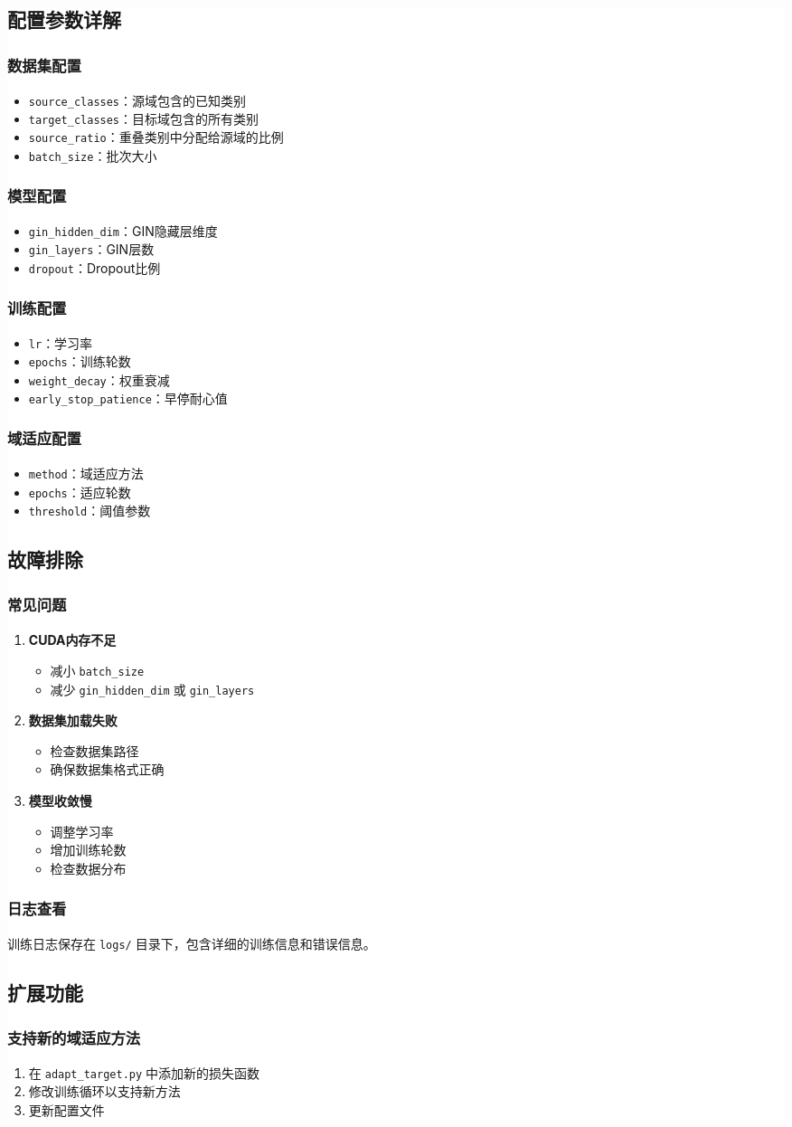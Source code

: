 ## 配置参数详解

### 数据集配置
- `source_classes`：源域包含的已知类别
- `target_classes`：目标域包含的所有类别
- `source_ratio`：重叠类别中分配给源域的比例
- `batch_size`：批次大小

### 模型配置
- `gin_hidden_dim`：GIN隐藏层维度
- `gin_layers`：GIN层数
- `dropout`：Dropout比例

### 训练配置
- `lr`：学习率
- `epochs`：训练轮数
- `weight_decay`：权重衰减
- `early_stop_patience`：早停耐心值

### 域适应配置
- `method`：域适应方法
- `epochs`：适应轮数
- `threshold`：阈值参数

## 故障排除

### 常见问题

1. **CUDA内存不足**
   - 减小 `batch_size`
   - 减少 `gin_hidden_dim` 或 `gin_layers`

2. **数据集加载失败**
   - 检查数据集路径
   - 确保数据集格式正确

3. **模型收敛慢**
   - 调整学习率
   - 增加训练轮数
   - 检查数据分布

### 日志查看
训练日志保存在 `logs/` 目录下，包含详细的训练信息和错误信息。

## 扩展功能

### 支持新的域适应方法
1. 在 `adapt_target.py` 中添加新的损失函数
2. 修改训练循环以支持新方法
3. 更新配置文件
